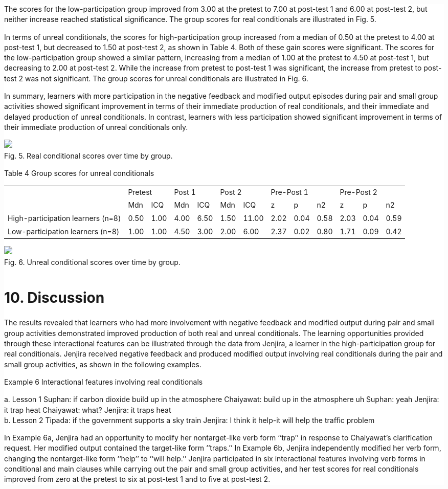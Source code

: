 The scores for the low-participation group improved from 3.00 at the pretest to 7.00 at post-test 1 and 6.00 at post-test 2, but neither increase reached statistical significance. The group scores for real conditionals are illustrated in Fig. 5.

In terms of unreal conditionals, the scores for high-participation group increased from a median of 0.50 at the pretest to 4.00 at post-test 1, but decreased to 1.50 at post-test 2, as shown in Table 4. Both of these gain scores were significant. The scores for the low-participation group showed a similar pattern, increasing from a median of 1.00 at the pretest to 4.50 at post-test 1, but decreasing to 2.00 at post-test 2. While the increase from pretest to post-test 1 was significant, the increase from pretest to post-test 2 was not significant. The group scores for unreal conditionals are illustrated in Fig. 6.

In summary, learners with more participation in the negative feedback and modified output episodes during pair and small group activities showed significant improvement in terms of their immediate production of real conditionals, and their immediate and delayed production of unreal conditionals. In contrast, learners with less participation showed significant improvement in terms of their immediate production of unreal conditionals only.

![](img/ebfab51b1ddb905aaeed67417d1992373119d771f97f041338351be654111b2e.jpg)  
Fig. 5. Real conditional scores over time by group.

Table 4 Group scores for unreal conditionals   

<html><body><table><tr><td rowspan="2"></td><td colspan="2">Pretest</td><td colspan="2">Post 1</td><td colspan="2">Post 2</td><td colspan="3">Pre-Post 1</td><td colspan="3">Pre-Post 2</td></tr><tr><td>Mdn</td><td>ICQ</td><td>Mdn</td><td>ICQ</td><td>Mdn</td><td>ICQ</td><td>z</td><td>p</td><td>n2</td><td>z</td><td>p</td><td>n2</td></tr><tr><td>High-participation learners (n=8)</td><td>0.50</td><td>1.00</td><td>4.00</td><td>6.50</td><td>1.50</td><td>11.00</td><td>2.02</td><td>0.04</td><td>0.58</td><td>2.03</td><td>0.04</td><td>0.59</td></tr><tr><td>Low-participation learners (n=8)</td><td>1.00</td><td>1.00</td><td>4.50</td><td>3.00</td><td>2.00</td><td>6.00</td><td>2.37</td><td>0.02</td><td>0.80</td><td>1.71</td><td>0.09</td><td>0.42</td></tr></table></body></html>

![](img/28caea46a64c8f434eb88642b587934408c1d376c65aa3bb99580694d9188e40.jpg)  
Fig. 6. Unreal conditional scores over time by group.

# 10. Discussion

The results revealed that learners who had more involvement with negative feedback and modified output during pair and small group activities demonstrated improved production of both real and unreal conditionals. The learning opportunities provided through these interactional features can be illustrated through the data from Jenjira, a learner in the high-participation group for real conditionals. Jenjira received negative feedback and produced modified output involving real conditionals during the pair and small group activities, as shown in the following examples.

Example 6 Interactional features involving real conditionals

a. Lesson 1 Suphan: if carbon dioxide build up in the atmosphere Chaiyawat: build up in the atmosphere uh Suphan: yeah Jenjira: it trap heat Chaiyawat: what? Jenjira: it traps heat   
b. Lesson 2 Tipada: if the government supports a sky train Jenjira: I think it help-it will help the traffic problem

In Example 6a, Jenjira had an opportunity to modify her nontarget-like verb form ‘‘trap’’ in response to Chaiyawat’s clarification request. Her modified output contained the target-like form ‘‘traps.’’ In Example 6b, Jenjira independently modified her verb form, changing the nontarget-like form ‘‘help’’ to ‘‘will help.’’ Jenjira participated in six interactional features involving verb forms in conditional and main clauses while carrying out the pair and small group activities, and her test scores for real conditionals improved from zero at the pretest to six at post-test 1 and to five at post-test 2.
